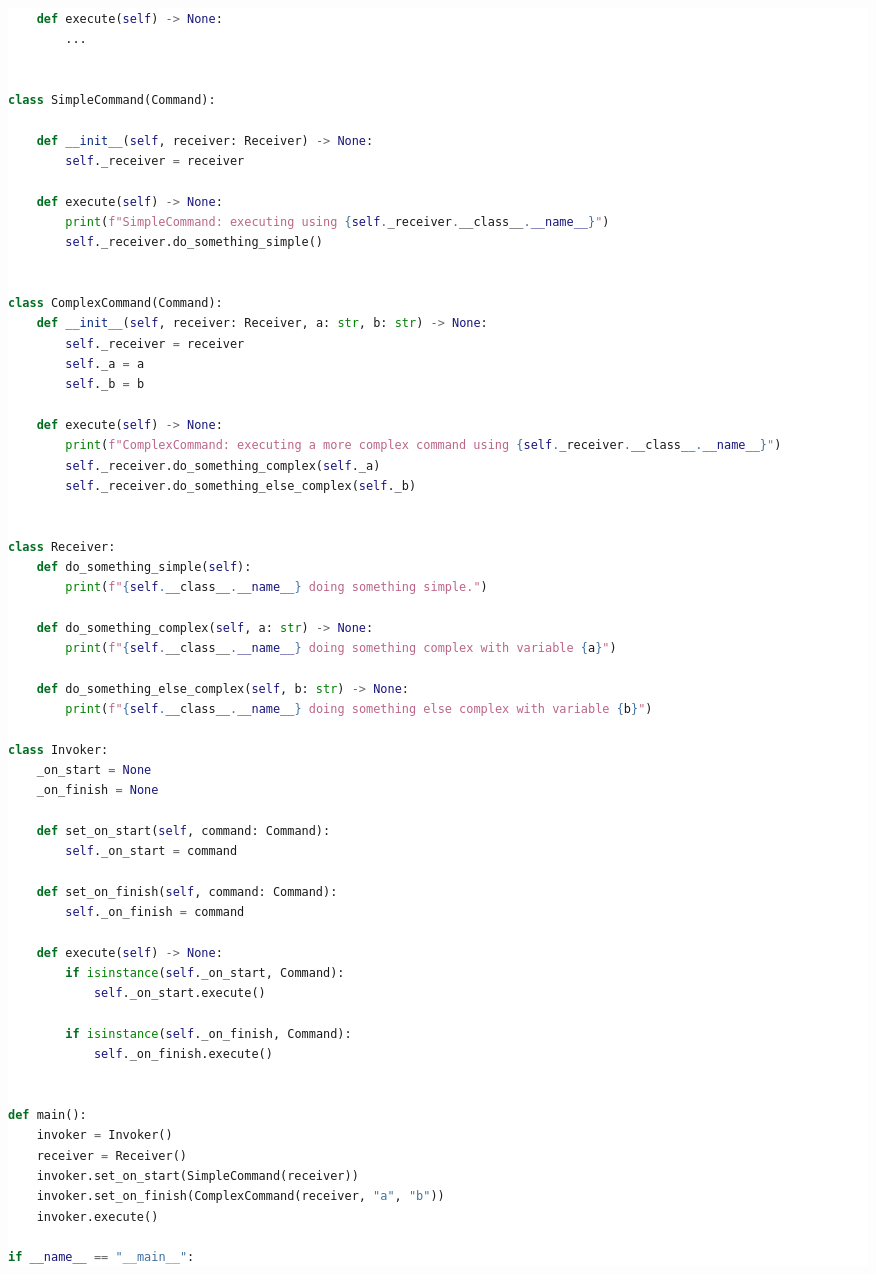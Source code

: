 ```python
    def execute(self) -> None:
        ...


class SimpleCommand(Command):

    def __init__(self, receiver: Receiver) -> None:
        self._receiver = receiver

    def execute(self) -> None:
        print(f"SimpleCommand: executing using {self._receiver.__class__.__name__}")
        self._receiver.do_something_simple()


class ComplexCommand(Command):
    def __init__(self, receiver: Receiver, a: str, b: str) -> None:
        self._receiver = receiver
        self._a = a
        self._b = b

    def execute(self) -> None:
        print(f"ComplexCommand: executing a more complex command using {self._receiver.__class__.__name__}")
        self._receiver.do_something_complex(self._a)
        self._receiver.do_something_else_complex(self._b)


class Receiver:
    def do_something_simple(self):
        print(f"{self.__class__.__name__} doing something simple.")

    def do_something_complex(self, a: str) -> None:
        print(f"{self.__class__.__name__} doing something complex with variable {a}")

    def do_something_else_complex(self, b: str) -> None:
        print(f"{self.__class__.__name__} doing something else complex with variable {b}")

class Invoker:
    _on_start = None
    _on_finish = None

    def set_on_start(self, command: Command):
        self._on_start = command

    def set_on_finish(self, command: Command):
        self._on_finish = command

    def execute(self) -> None:
        if isinstance(self._on_start, Command):
            self._on_start.execute()

        if isinstance(self._on_finish, Command):
            self._on_finish.execute()


def main():
    invoker = Invoker()
    receiver = Receiver()
    invoker.set_on_start(SimpleCommand(receiver))
    invoker.set_on_finish(ComplexCommand(receiver, "a", "b"))
    invoker.execute()

if __name__ == "__main__":
```